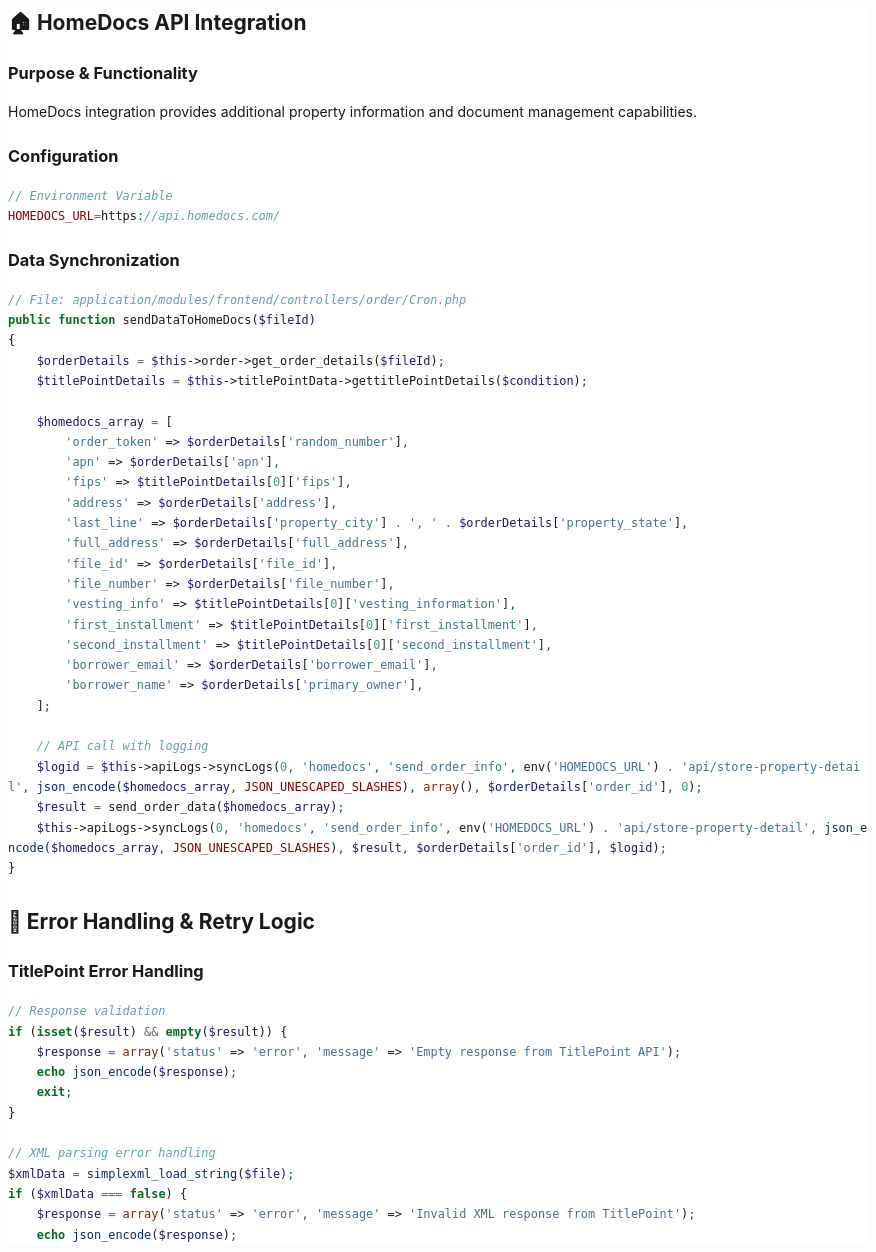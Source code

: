## 🏠 HomeDocs API Integration

### Purpose & Functionality
HomeDocs integration provides additional property information and document management capabilities.

### Configuration
```php
// Environment Variable
HOMEDOCS_URL=https://api.homedocs.com/
```

### Data Synchronization
```php
// File: application/modules/frontend/controllers/order/Cron.php
public function sendDataToHomeDocs($fileId)
{
    $orderDetails = $this->order->get_order_details($fileId);
    $titlePointDetails = $this->titlePointData->gettitlePointDetails($condition);
    
    $homedocs_array = [
        'order_token' => $orderDetails['random_number'],
        'apn' => $orderDetails['apn'],
        'fips' => $titlePointDetails[0]['fips'],
        'address' => $orderDetails['address'],
        'last_line' => $orderDetails['property_city'] . ', ' . $orderDetails['property_state'],
        'full_address' => $orderDetails['full_address'],
        'file_id' => $orderDetails['file_id'],
        'file_number' => $orderDetails['file_number'],
        'vesting_info' => $titlePointDetails[0]['vesting_information'],
        'first_installment' => $titlePointDetails[0]['first_installment'],
        'second_installment' => $titlePointDetails[0]['second_installment'],
        'borrower_email' => $orderDetails['borrower_email'],
        'borrower_name' => $orderDetails['primary_owner'],
    ];

    // API call with logging
    $logid = $this->apiLogs->syncLogs(0, 'homedocs', 'send_order_info', env('HOMEDOCS_URL') . 'api/store-property-detail', json_encode($homedocs_array, JSON_UNESCAPED_SLASHES), array(), $orderDetails['order_id'], 0);
    $result = send_order_data($homedocs_array);
    $this->apiLogs->syncLogs(0, 'homedocs', 'send_order_info', env('HOMEDOCS_URL') . 'api/store-property-detail', json_encode($homedocs_array, JSON_UNESCAPED_SLASHES), $result, $orderDetails['order_id'], $logid);
}
```

## 🔄 Error Handling & Retry Logic

### TitlePoint Error Handling
```php
// Response validation
if (isset($result) && empty($result)) {
    $response = array('status' => 'error', 'message' => 'Empty response from TitlePoint API');
    echo json_encode($response);
    exit;
}

// XML parsing error handling
$xmlData = simplexml_load_string($file);
if ($xmlData === false) {
    $response = array('status' => 'error', 'message' => 'Invalid XML response from TitlePoint');
    echo json_encode($response);
```